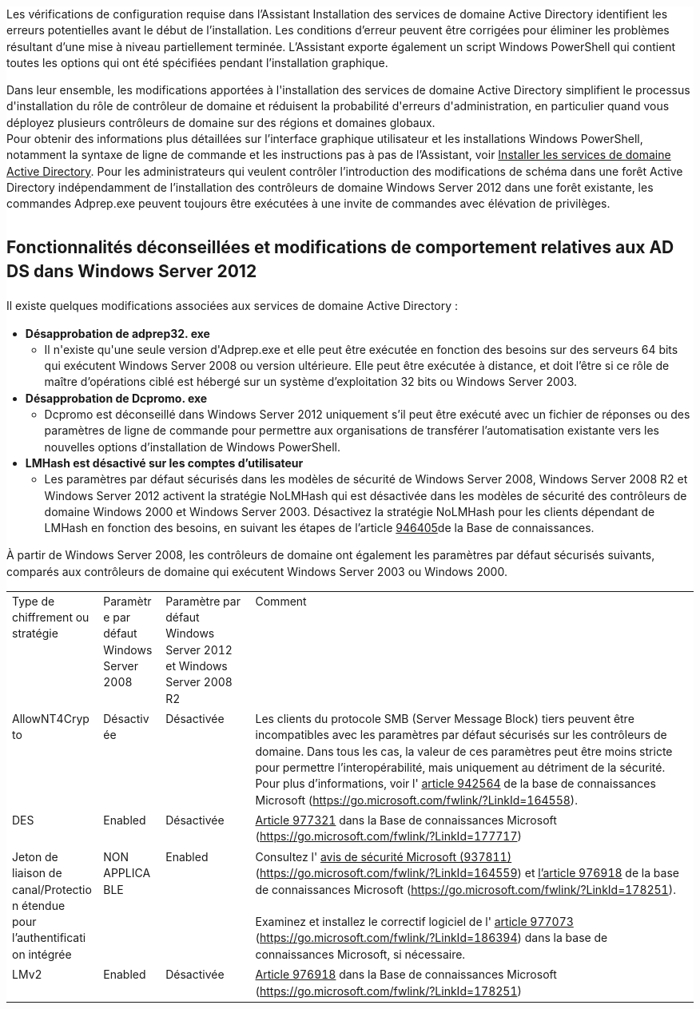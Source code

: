 Les vérifications de configuration requise dans l’Assistant Installation des services de domaine Active Directory identifient les erreurs potentielles avant le début de l’installation. Les conditions d’erreur peuvent être corrigées pour éliminer les problèmes résultant d’une mise à niveau partiellement terminée. L’Assistant exporte également un script Windows PowerShell qui contient toutes les options qui ont été spécifiées pendant l’installation graphique.  
  
Dans leur ensemble, les modifications apportées à l'installation des services de domaine Active Directory simplifient le processus d'installation du rôle de contrôleur de domaine et réduisent la probabilité d'erreurs d'administration, en particulier quand vous déployez plusieurs contrôleurs de domaine sur des régions et domaines globaux.  
Pour obtenir des informations plus détaillées sur l’interface graphique utilisateur et les installations Windows PowerShell, notamment la syntaxe de ligne de commande et les instructions pas à pas de l’Assistant, voir [Installer les services de domaine Active Directory](https://technet.microsoft.com/library/hh472162.aspx). Pour les administrateurs qui veulent contrôler l’introduction des modifications de schéma dans une forêt Active Directory indépendamment de l’installation des contrôleurs de domaine Windows Server 2012 dans une forêt existante, les commandes Adprep.exe peuvent toujours être exécutées à une invite de commandes avec élévation de privilèges.  

## <a name="deprecated-features-and-behavior-changes-related-to-ad-ds-in-windows-server-2012"></a><a name="BKMK_DeprecatedFeatures"></a>Fonctionnalités déconseillées et modifications de comportement relatives aux AD DS dans Windows Server 2012

Il existe quelques modifications associées aux services de domaine Active Directory :  

- **Désapprobation de adprep32. exe**
   - Il n'existe qu'une seule version d'Adprep.exe et elle peut être exécutée en fonction des besoins sur des serveurs 64 bits qui exécutent Windows Server 2008 ou version ultérieure. Elle peut être exécutée à distance, et doit l’être si ce rôle de maître d’opérations ciblé est hébergé sur un système d’exploitation 32 bits ou Windows Server 2003.  
- **Désapprobation de Dcpromo. exe**
   - Dcpromo est déconseillé dans Windows Server 2012 uniquement s’il peut être exécuté avec un fichier de réponses ou des paramètres de ligne de commande pour permettre aux organisations de transférer l’automatisation existante vers les nouvelles options d’installation de Windows PowerShell.  
- **LMHash est désactivé sur les comptes d’utilisateur**
  - Les paramètres par défaut sécurisés dans les modèles de sécurité de Windows Server 2008, Windows Server 2008 R2 et Windows Server 2012 activent la stratégie NoLMHash qui est désactivée dans les modèles de sécurité des contrôleurs de domaine Windows 2000 et Windows Server 2003. Désactivez la stratégie NoLMHash pour les clients dépendant de LMHash en fonction des besoins, en suivant les étapes de l’article [946405](https://support.microsoft.com/kb/946405)de la Base de connaissances.  

À partir de Windows Server 2008, les contrôleurs de domaine ont également les paramètres par défaut sécurisés suivants, comparés aux contrôleurs de domaine qui exécutent Windows Server 2003 ou Windows 2000.

|||||  
|-|-|-|-|  
|Type de chiffrement ou stratégie|Paramètre par défaut Windows Server 2008|Paramètre par défaut Windows Server 2012 et Windows Server 2008 R2|Comment|  
|AllowNT4Crypto|Désactivée|Désactivée|Les clients du protocole SMB (Server Message Block) tiers peuvent être incompatibles avec les paramètres par défaut sécurisés sur les contrôleurs de domaine. Dans tous les cas, la valeur de ces paramètres peut être moins stricte pour permettre l’interopérabilité, mais uniquement au détriment de la sécurité. Pour plus d’informations, voir l' [article 942564](https://go.microsoft.com/fwlink/?LinkId=164558) de la base de connaissances Microsoft (https://go.microsoft.com/fwlink/?LinkId=164558).|  
|DES|Enabled|Désactivée|[Article 977321](https://go.microsoft.com/fwlink/?LinkId=177717) dans la Base de connaissances Microsoft (https://go.microsoft.com/fwlink/?LinkId=177717)|  
|Jeton de liaison de canal/Protection étendue pour l’authentification intégrée|NON APPLICABLE|Enabled|Consultez l' [avis de sécurité Microsoft (937811)](https://go.microsoft.com/fwlink/?LinkId=164559) (https://go.microsoft.com/fwlink/?LinkId=164559) et [l’article 976918](https://go.microsoft.com/fwlink/?LinkId=178251) de la base de connaissances Microsoft (https://go.microsoft.com/fwlink/?LinkId=178251).<br /><br />Examinez et installez le correctif logiciel de l' [article 977073](https://go.microsoft.com/fwlink/?LinkId=186394) (https://go.microsoft.com/fwlink/?LinkId=186394) dans la base de connaissances Microsoft, si nécessaire.|  
|LMv2|Enabled|Désactivée|[Article 976918](https://go.microsoft.com/fwlink/?LinkId=178251) dans la Base de connaissances Microsoft (https://go.microsoft.com/fwlink/?LinkId=178251)|  

